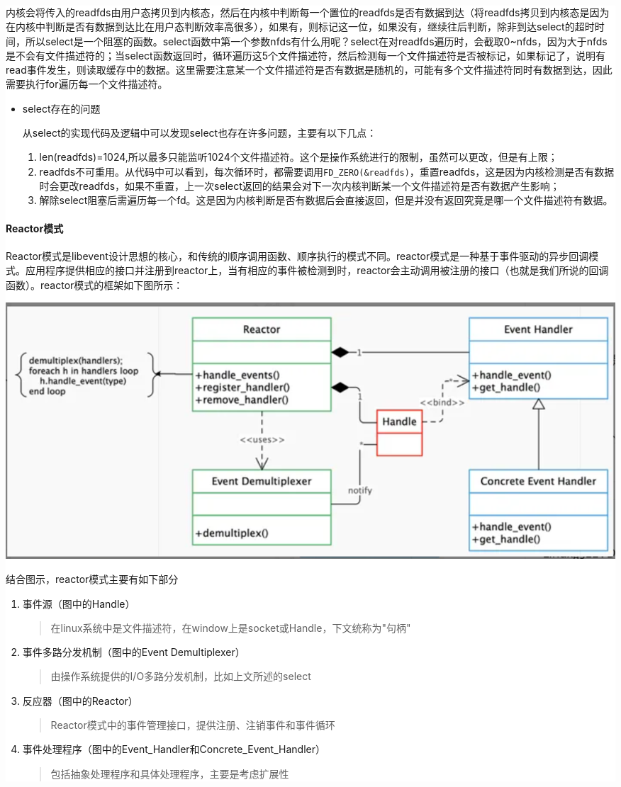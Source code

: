 内核会将传入的readfds由用户态拷贝到内核态，然后在内核中判断每一个置位的readfds是否有数据到达（将readfds拷贝到内核态是因为在内核中判断是否有数据到达比在用户态判断效率高很多），如果有，则标记这一位，如果没有，继续往后判断，除非到达select的超时时间，所以select是一个阻塞的函数。select函数中第一个参数nfds有什么用呢？select在对readfds遍历时，会截取0~nfds，因为大于nfds是不会有文件描述符的；当select函数返回时，循环遍历这5个文件描述符，然后检测每一个文件描述符是否被标记，如果标记了，说明有read事件发生，则读取缓存中的数据。这里需要注意某一个文件描述符是否有数据是随机的，可能有多个文件描述符同时有数据到达，因此需要执行for遍历每一个文件描述符。

- select存在的问题

  从select的实现代码及逻辑中可以发现select也存在许多问题，主要有以下几点：

  1. len(readfds)=1024,所以最多只能监听1024个文件描述符。这个是操作系统进行的限制，虽然可以更改，但是有上限；
  2. readfds不可重用。从代码中可以看到，每次循环时，都需要调用`FD_ZERO(&readfds)`，重置readfds，这是因为内核检测是否有数据时会更改readfds，如果不重置，上一次select返回的结果会对下一次内核判断某一个文件描述符是否有数据产生影响；
  3. 解除select阻塞后需遍历每一个fd。这是因为内核判断是否有数据后会直接返回，但是并没有返回究竟是哪一个文件描述符有数据。

#### Reactor模式

Reactor模式是libevent设计思想的核心，和传统的顺序调用函数、顺序执行的模式不同。reactor模式是一种基于事件驱动的异步回调模式。应用程序提供相应的接口并注册到reactor上，当有相应的事件被检测到时，reactor会主动调用被注册的接口（也就是我们所说的回调函数）。reactor模式的框架如下图所示：

![4](image/4.png)

结合图示，reactor模式主要有如下部分

1. 事件源（图中的Handle）

   > 在linux系统中是文件描述符，在window上是socket或Handle，下文统称为"句柄"

2. 事件多路分发机制（图中的Event Demultiplexer）

   > 由操作系统提供的I/O多路分发机制，比如上文所述的select

3. 反应器（图中的Reactor）

   > Reactor模式中的事件管理接口，提供注册、注销事件和事件循环

4. 事件处理程序（图中的Event_Handler和Concrete_Event_Handler）

   > 包括抽象处理程序和具体处理程序，主要是考虑扩展性
